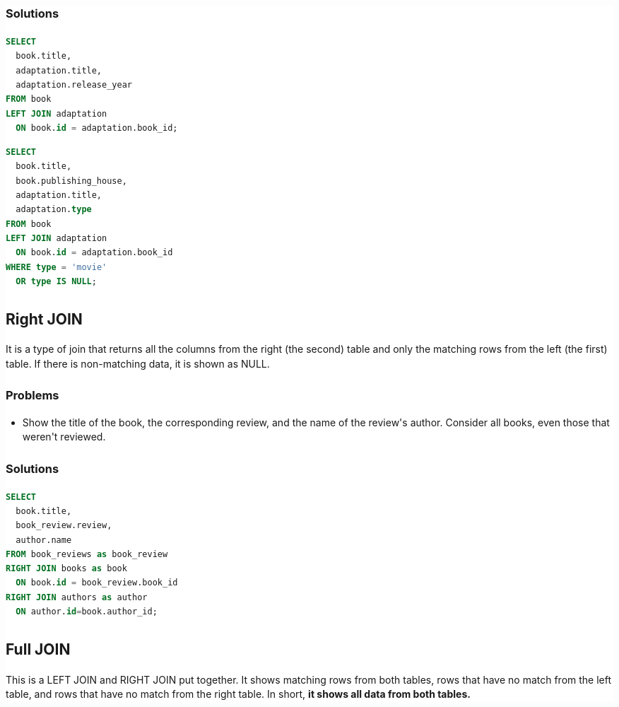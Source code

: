 
### Solutions
```sql
SELECT
  book.title,
  adaptation.title,
  adaptation.release_year
FROM book
LEFT JOIN adaptation
  ON book.id = adaptation.book_id;
```

```sql
SELECT
  book.title,
  book.publishing_house,
  adaptation.title,
  adaptation.type
FROM book
LEFT JOIN adaptation
  ON book.id = adaptation.book_id
WHERE type = 'movie'
  OR type IS NULL;
```



## Right JOIN
It is a type of join that returns all the columns from the right (the second) table and only the matching rows from the left (the first) table. If there is non-matching data, it is shown as NULL.

### Problems
- Show the title of the book, the corresponding review, and the name of the review's author. Consider all books, even those that weren't reviewed.

### Solutions
```sql
SELECT
  book.title,
  book_review.review,
  author.name
FROM book_reviews as book_review
RIGHT JOIN books as book
  ON book.id = book_review.book_id
RIGHT JOIN authors as author
  ON author.id=book.author_id;
```



## Full JOIN
This is a LEFT JOIN and RIGHT JOIN put together. It shows matching rows from both tables, rows that have no match from the left table, and rows that have no match from the right table. In short, **it shows all data from both tables.**
